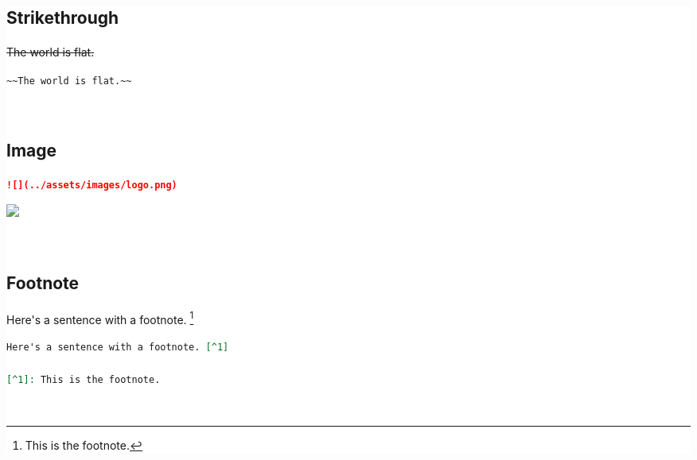 ## Strikethrough
~~The world is flat.~~

```markdown
~~The world is flat.~~
```
<br>

## Image
```markdown
![](../assets/images/logo.png)
```
![](../assets/images/logo.png)

<br>

## Footnote
Here's a sentence with a footnote. [^1]

[^1]: This is the footnote.

```markdown
Here's a sentence with a footnote. [^1]

[^1]: This is the footnote.
```
<br>